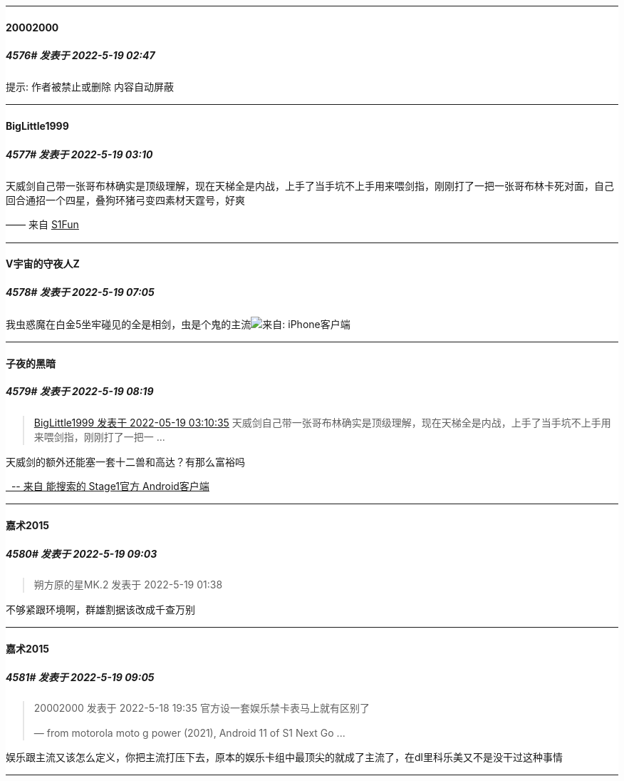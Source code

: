 *****

####  20002000  
##### 4576#       发表于 2022-5-19 02:47

提示: 作者被禁止或删除 内容自动屏蔽

*****

####  BigLittle1999  
##### 4577#       发表于 2022-5-19 03:10

天威剑自己带一张哥布林确实是顶级理解，现在天梯全是内战，上手了当手坑不上手用来喂剑指，刚刚打了一把一张哥布林卡死对面，自己回合通招一个四星，叠狗环猪弓变四素材天霆号，好爽

—— 来自 [S1Fun](https://s1fun.koalcat.com)

*****

####  V宇宙的守夜人Z  
##### 4578#       发表于 2022-5-19 07:05

我虫惑魔在白金5坐牢碰见的全是相剑，虫是个鬼的主流<img src="https://static.saraba1st.com/image/smiley/face2017/047.png" referrerpolicy="no-referrer">来自: iPhone客户端

*****

####  子夜的黑暗  
##### 4579#       发表于 2022-5-19 08:19

<blockquote><a href="httphttps://bbs.saraba1st.com/2b/forum.php?mod=redirect&amp;goto=findpost&amp;pid=55902406&amp;ptid=2029623" target="_blank">BigLittle1999 发表于 2022-05-19 03:10:35</a>
天威剑自己带一张哥布林确实是顶级理解，现在天梯全是内战，上手了当手坑不上手用来喂剑指，刚刚打了一把一 ...</blockquote>天威剑的额外还能塞一套十二兽和高达？有那么富裕吗

[  -- 来自 能搜索的 Stage1官方 Android客户端](https://www.coolapk.com/apk/140634)

*****

####  嘉术2015  
##### 4580#       发表于 2022-5-19 09:03

<blockquote>朔方原的星MK.2 发表于 2022-5-19 01:38</blockquote>
不够紧跟环境啊，群雄割据该改成千查万别

*****

####  嘉术2015  
##### 4581#       发表于 2022-5-19 09:05

<blockquote>20002000 发表于 2022-5-18 19:35
官方设一套娱乐禁卡表马上就有区别了

— from motorola moto g power (2021), Android 11 of S1 Next Go ...</blockquote>
娱乐跟主流又该怎么定义，你把主流打压下去，原本的娱乐卡组中最顶尖的就成了主流了，在dl里科乐美又不是没干过这种事情

*****
